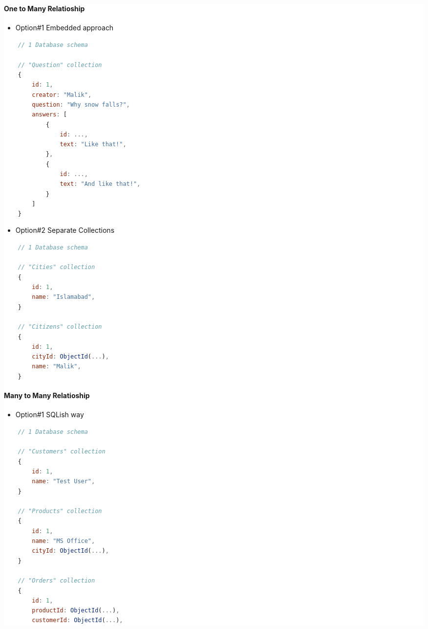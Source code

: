 #### One to Many Relatioship

- Option#1 Embedded approach
```js
    // 1 Database schema

    // "Question" collection
    {
        id: 1,
        creator: "Malik",
        question: "Why snow falls?",
        answers: [
            {
                id: ...,
                text: "Like that!",
            },
            {
                id: ...,
                text: "And like that!",
            }
        ]
    }
```

- Option#2 Separate Collections
```js
    // 1 Database schema

    // "Cities" collection
    {
        id: 1,
        name: "Islamabad",
    }

    // "Citizens" collection
    {
        id: 1,
        cityId: ObjectId(...),
        name: "Malik",
    }
```

#### Many to Many Relatioship

- Option#1 SQLish way
```js
    // 1 Database schema

    // "Customers" collection
    {
        id: 1,
        name: "Test User",
    }

    // "Products" collection
    {
        id: 1,
        name: "MS Office",
        cityId: ObjectId(...),
    }

    // "Orders" collection
    {
        id: 1,
        productId: ObjectId(...),
        customerId: ObjectId(...),
```